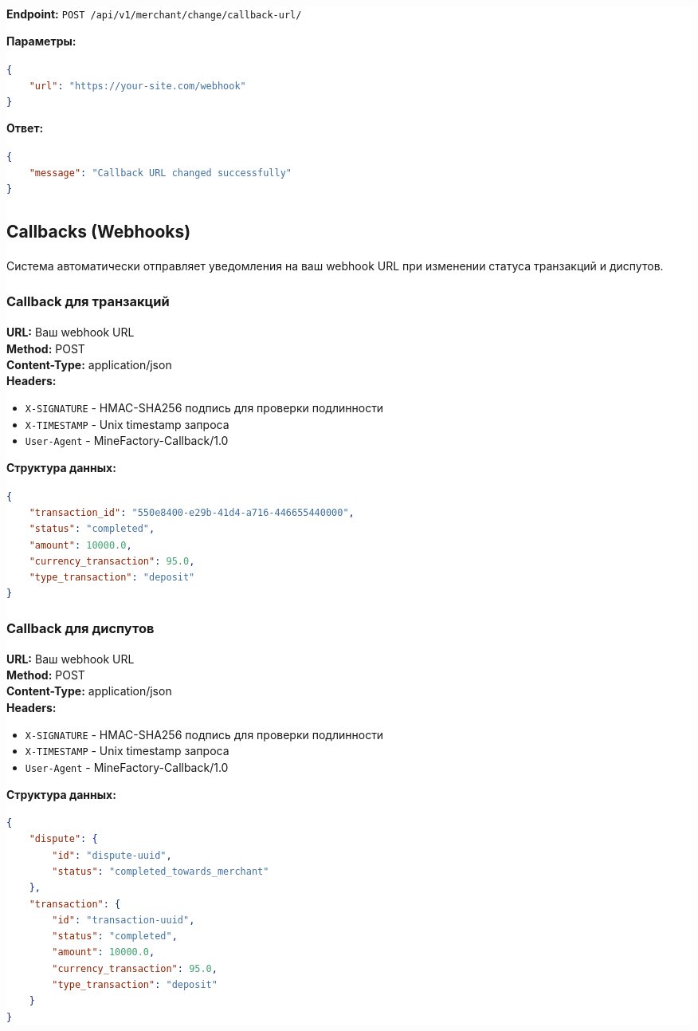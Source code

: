 **Endpoint:** `POST /api/v1/merchant/change/callback-url/`

**Параметры:**
```json
{
    "url": "https://your-site.com/webhook"
}
```

**Ответ:**
```json
{
    "message": "Callback URL changed successfully"
}
```

## Callbacks (Webhooks)

Система автоматически отправляет уведомления на ваш webhook URL при изменении статуса транзакций и диспутов.

### Callback для транзакций

**URL:** Ваш webhook URL  
**Method:** POST  
**Content-Type:** application/json  
**Headers:**
- `X-SIGNATURE` - HMAC-SHA256 подпись для проверки подлинности
- `X-TIMESTAMP` - Unix timestamp запроса
- `User-Agent` - MineFactory-Callback/1.0

**Структура данных:**
```json
{
    "transaction_id": "550e8400-e29b-41d4-a716-446655440000",
    "status": "completed",
    "amount": 10000.0,
    "currency_transaction": 95.0,
    "type_transaction": "deposit"
}
```

### Callback для диспутов

**URL:** Ваш webhook URL  
**Method:** POST  
**Content-Type:** application/json  
**Headers:**
- `X-SIGNATURE` - HMAC-SHA256 подпись для проверки подлинности
- `X-TIMESTAMP` - Unix timestamp запроса
- `User-Agent` - MineFactory-Callback/1.0

**Структура данных:**
```json
{
    "dispute": {
        "id": "dispute-uuid",
        "status": "completed_towards_merchant"
    },
    "transaction": {
        "id": "transaction-uuid",
        "status": "completed",
        "amount": 10000.0,
        "currency_transaction": 95.0,
        "type_transaction": "deposit"
    }
}
```